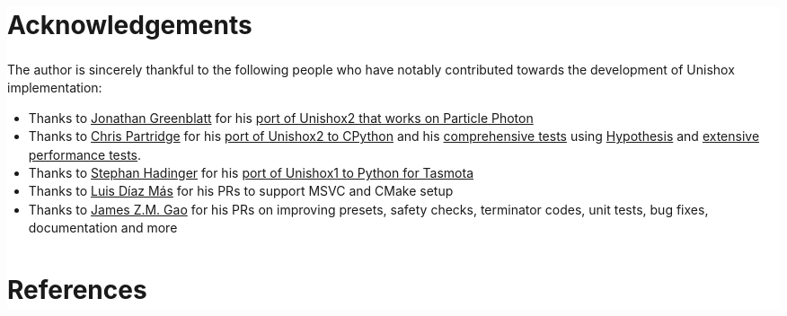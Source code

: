 # Acknowledgements

The author is sincerely thankful to the following people who have notably contributed towards the development of Unishox implementation:

- Thanks to [Jonathan Greenblatt](https://github.com/leafgarden) for his [port of Unishox2 that works on Particle Photon](https://github.com/siara-cc/Unishox/tree/master/Arduino)
- Thanks to [Chris Partridge](https://github.com/tweedge) for his [port of Unishox2 to CPython](https://github.com/tweedge/unishox2-py3) and his [comprehensive tests](https://github.com/tweedge/unishox2-py3#integration-tests) using [Hypothesis](https://hypothesis.readthedocs.io/en/latest) and [extensive performance tests](https://github.com/tweedge/unishox2-py3#performance).
- Thanks to [Stephan Hadinger](https://github.com/s-hadinger) for his [port of Unishox1 to Python for Tasmota](https://github.com/arendst/Tasmota/tree/development/tools/unishox)
- Thanks to [Luis Díaz Más](https://github.com/piponazo) for his PRs to support MSVC and CMake setup
- Thanks to [James Z.M. Gao](https://github.com/gsm55) for his PRs on improving presets, safety checks, terminator codes, unit tests, bug fixes, documentation and more

# References

